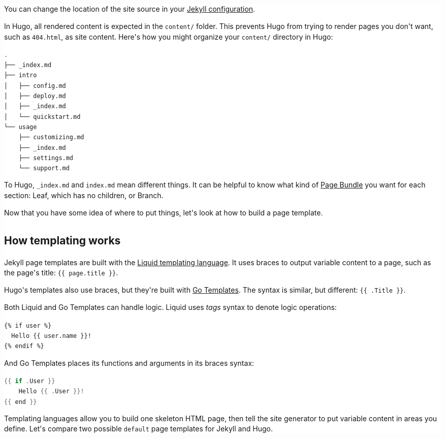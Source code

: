 You can change the location of the site source in your [Jekyll configuration](https://jekyllrb.com/docs/configuration/default/).

In Hugo, all rendered content is expected in the `content/` folder. This prevents Hugo from trying to render pages you don't want, such as `404.html`, as site content. Here's how you might organize your `content/` directory in Hugo:

```sh
.
├── _index.md
├── intro
│   ├── config.md
│   ├── deploy.md
│   ├── _index.md
│   └── quickstart.md
└── usage
    ├── customizing.md
    ├── _index.md
    ├── settings.md
    └── support.md
```

To Hugo, `_index.md` and `index.md` mean different things. It can be helpful to know what kind of [Page Bundle](https://gohugo.io/content-management/page-bundles/) you want for each section: Leaf, which has no children, or Branch.

Now that you have some idea of where to put things, let's look at how to build a page template.

## How templating works

Jekyll page templates are built with the [Liquid templating language](https://jekyllrb.com/docs/liquid/). It uses braces to output variable content to a page, such as the page's title: `{{ page.title }}`.

Hugo's templates also use braces, but they're built with [Go Templates](https://gohugo.io/templates/introduction/). The syntax is similar, but different: `{{ .Title }}`.

Both Liquid and Go Templates can handle logic. Liquid uses _tags_ syntax to denote logic operations:

```html
{% if user %}
  Hello {{ user.name }}!
{% endif %}
```

And Go Templates places its functions and arguments in its braces syntax:

```go
{{ if .User }}
    Hello {{ .User }}!
{{ end }}
```

Templating languages allow you to build one skeleton HTML page, then tell the site generator to put variable content in areas you define. Let's compare two possible `default` page templates for Jekyll and Hugo.
